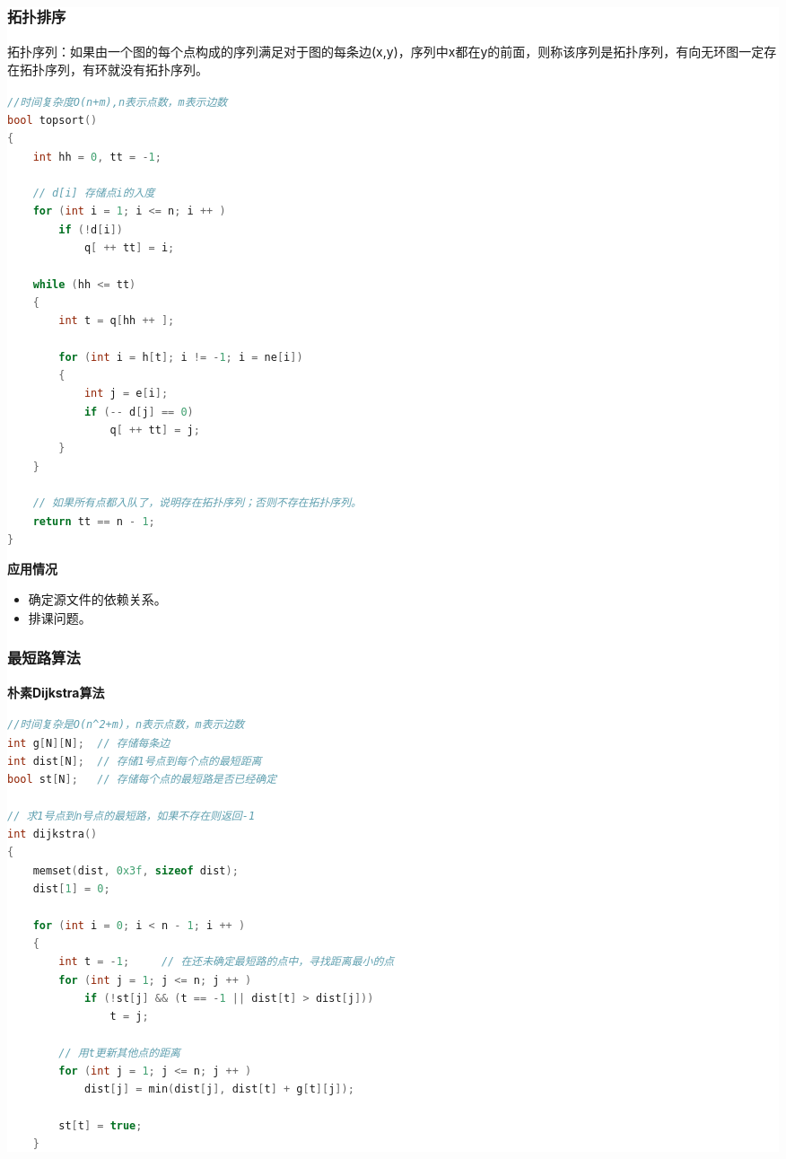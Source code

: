 ### 拓扑排序

拓扑序列：如果由一个图的每个点构成的序列满足对于图的每条边(x,y)，序列中x都在y的前面，则称该序列是拓扑序列，有向无环图一定存在拓扑序列，有环就没有拓扑序列。

```c++
//时间复杂度O(n+m),n表示点数，m表示边数
bool topsort()
{
    int hh = 0, tt = -1;

    // d[i] 存储点i的入度
    for (int i = 1; i <= n; i ++ )
        if (!d[i])
            q[ ++ tt] = i;

    while (hh <= tt)
    {
        int t = q[hh ++ ];

        for (int i = h[t]; i != -1; i = ne[i])
        {
            int j = e[i];
            if (-- d[j] == 0)
                q[ ++ tt] = j;
        }
    }

    // 如果所有点都入队了，说明存在拓扑序列；否则不存在拓扑序列。
    return tt == n - 1;
}
```

**应用情况**

- 确定源文件的依赖关系。
- 排课问题。

### 最短路算法

**朴素Dijkstra算法**

```c++
//时间复杂是O(n^2+m)，n表示点数，m表示边数
int g[N][N];  // 存储每条边
int dist[N];  // 存储1号点到每个点的最短距离
bool st[N];   // 存储每个点的最短路是否已经确定

// 求1号点到n号点的最短路，如果不存在则返回-1
int dijkstra()
{
    memset(dist, 0x3f, sizeof dist);
    dist[1] = 0;

    for (int i = 0; i < n - 1; i ++ )
    {
        int t = -1;     // 在还未确定最短路的点中，寻找距离最小的点
        for (int j = 1; j <= n; j ++ )
            if (!st[j] && (t == -1 || dist[t] > dist[j]))
                t = j;

        // 用t更新其他点的距离
        for (int j = 1; j <= n; j ++ )
            dist[j] = min(dist[j], dist[t] + g[t][j]);

        st[t] = true;
    }
```